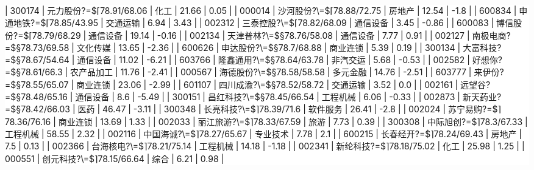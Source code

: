 | 300174 | 元力股份?\=$⌈78.91/68.06 |    化工    |   21.66   |  0.05  |
| 000014 | 沙河股份?\=$⌈78.88/72.75 |   房地产   |   12.54   |  -1.8  |
| 600834 | 申通地铁?\=$⌈78.85/43.95 |  交通运输  |    6.94   |  3.43  |
| 002312 | 三泰控股?\=$⌈78.82/68.09 |  通信设备  |    3.45   | -0.86  |
| 600083 | 博信股份?\=$⌈78.79/68.29 |  通信设备  |   19.14   | -0.16  |
| 002134 | 天津普林?\=$§78.76/58.08 |  通信设备  |    7.77   |  0.91  |
| 002127 | 南极电商?\=$§78.73/69.58 |  文化传媒  |   13.65   | -2.36  |
| 600626 | 申达股份?\=$§78.7/68.88  |  商业连锁  |    5.39   |  0.19  |
| 300134 | 大富科技?\=$§78.67/54.64 |  通信设备  |   11.02   | -6.21  |
| 603766 | 隆鑫通用?\=$§78.64/63.78 |  非汽交运  |    5.68   | -0.53  |
| 002582 |  好想你?\=$§78.61/66.3   | 农产品加工 |   11.76   | -2.41  |
| 000567 | 海德股份?\=$§78.58/58.58 |  多元金融  |   14.76   | -2.51  |
| 603777 |  来伊份?\=$§78.55/65.07  |  商业连锁  |   23.06   | -2.99  |
| 601107 | 四川成渝?\=$§78.52/58.72 |  交通运输  |    3.52   |  0.0   |
| 002161 |  远望谷?\=$§78.48/65.16  |  通信设备  |    8.6    | -5.49  |
| 300151 | 昌红科技?\=$§78.45/66.54 |  工程机械  |    6.06   | -0.33  |
| 002873 | 新天药业?\=$§78.42/66.03 |    医药    |   46.47   | -3.11  |
| 300348 | 长亮科技?\=$⌉78.39/71.6  |  软件服务  |   26.41   |  -2.8  |
| 002024 | 苏宁易购?\=$⌉78.36/76.16 |  商业连锁  |   13.69   |  1.33  |
| 002033 | 丽江旅游?\=$⌉78.33/67.59 |    旅游    |    7.73   |  0.39  |
| 300308 | 中际旭创?\=$⌉78.3/67.33  |  工程机械  |   58.55   |  2.32  |
| 002116 | 中国海诚?\=$⌉78.27/65.67 |  专业技术  |    7.78   |  2.1   |
| 600215 | 长春经开?\=$⌉78.24/69.43 |   房地产   |    7.5    |  0.13  |
| 002366 | 台海核电?\=$⌉78.21/75.14 |  工程机械  |   14.18   | -1.18  |
| 002341 | 新纶科技?\=$⌉78.18/75.02 |    化工    |   25.98   |  1.25  |
| 000551 | 创元科技?\=$⌉78.15/66.64 |    综合    |    6.21   |  0.98  |
